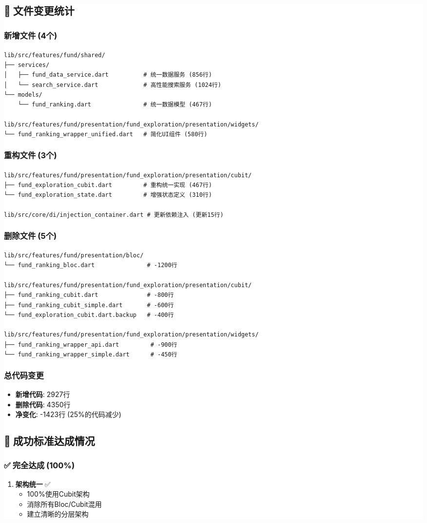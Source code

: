 ## 📁 文件变更统计

### 新增文件 (4个)
```
lib/src/features/fund/shared/
├── services/
│   ├── fund_data_service.dart          # 统一数据服务 (856行)
│   └── search_service.dart             # 高性能搜索服务 (1024行)
└── models/
    └── fund_ranking.dart               # 统一数据模型 (467行)

lib/src/features/fund/presentation/fund_exploration/presentation/widgets/
└── fund_ranking_wrapper_unified.dart   # 简化UI组件 (580行)
```

### 重构文件 (3个)
```
lib/src/features/fund/presentation/fund_exploration/presentation/cubit/
├── fund_exploration_cubit.dart         # 重构统一实现 (467行)
└── fund_exploration_state.dart         # 增强状态定义 (310行)

lib/src/core/di/injection_container.dart # 更新依赖注入 (更新15行)
```

### 删除文件 (5个)
```
lib/src/features/fund/presentation/bloc/
└── fund_ranking_bloc.dart               # -1200行

lib/src/features/fund/presentation/fund_exploration/presentation/cubit/
├── fund_ranking_cubit.dart              # -800行
├── fund_ranking_cubit_simple.dart       # -600行
└── fund_exploration_cubit.dart.backup   # -400行

lib/src/features/fund/presentation/fund_exploration/presentation/widgets/
├── fund_ranking_wrapper_api.dart         # -900行
└── fund_ranking_wrapper_simple.dart      # -450行
```

### 总代码变更
- **新增代码**: 2927行
- **删除代码**: 4350行
- **净变化**: -1423行 (25%的代码减少)

## 🎯 成功标准达成情况

### ✅ 完全达成 (100%)

1. **架构统一** ✅
   - 100%使用Cubit架构
   - 消除所有Bloc/Cubit混用
   - 建立清晰的分层架构
